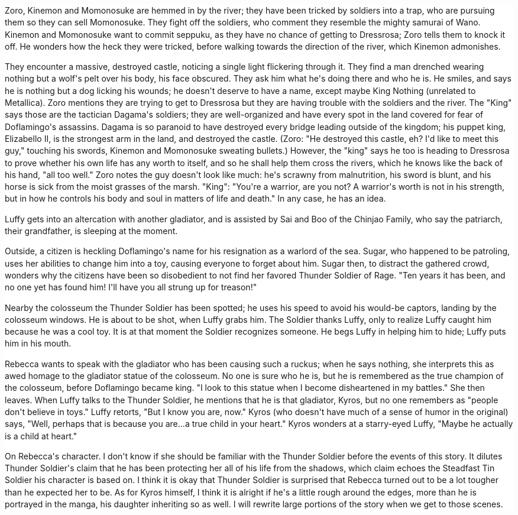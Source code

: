 Zoro, Kinemon and Momonosuke are hemmed in by the river; they have been tricked by soldiers into a trap, who are pursuing them so they can sell Momonosuke. They fight off the soldiers, who comment they resemble the mighty samurai of Wano. Kinemon and Momonosuke want to commit seppuku, as they have no chance of getting to Dressrosa; Zoro tells them to knock it off. He wonders how the heck they were tricked, before walking towards the direction of the river, which Kinemon admonishes.

They encounter a massive, destroyed castle, noticing a single light flickering through it. They find a man drenched wearing nothing but a wolf's pelt over his body, his face obscured. They ask him what he's doing there and who he is. He smiles, and says he is nothing but a dog licking his wounds; he doesn't deserve to have a name, except maybe King Nothing (unrelated to Metallica). Zoro mentions they are trying to get to Dressrosa but they are having trouble with the soldiers and the river. The "King" says those are the tactician Dagama's soldiers; they are well-organized and have every spot in the land covered for fear of Doflamingo's assassins. Dagama is so paranoid to have destroyed every bridge leading outside of the kingdom; his puppet king, Elizabello II, is the strongest arm in the land, and destroyed the castle. (Zoro: "He destroyed this castle, eh? I'd like to meet this guy," touching his swords, Kinemon and Momonosuke sweating bullets.) However, the "king" says he too is heading to Dressrosa to prove whether his own life has any worth to itself, and so he shall help them cross the rivers, which he knows like the back of his hand, "all too well." Zoro notes the guy doesn't look like much: he's scrawny from malnutrition, his sword is blunt, and his horse is sick from the moist grasses of the marsh. "King": "You're a warrior, are you not? A warrior's worth is not in his strength, but in how he controls his body and soul in matters of life and death." In any case, he has an idea.

Luffy gets into an altercation with another gladiator, and is assisted by Sai and Boo of the Chinjao Family, who say the patriarch, their grandfather, is sleeping at the moment.

Outside, a citizen is heckling Doflamingo's name for his resignation as a warlord of the sea. Sugar, who happened to be patroling, uses her abilities to change him into a toy, causing everyone to forget about him. Sugar then, to distract the gathered crowd, wonders why the citizens have been so disobedient to not find her favored Thunder Soldier of Rage. "Ten years it has been, and no one yet has found him! I'll have you all strung up for treason!"

Nearby the colosseum the Thunder Soldier has been spotted; he uses his speed to avoid his would-be captors, landing by the colosseum windows. He is about to be shot, when Luffy grabs him. The Soldier thanks Luffy, only to realize Luffy caught him because he was a cool toy. It is at that moment the Soldier recognizes someone. He begs Luffy in helping him to hide; Luffy puts him in his mouth.

Rebecca wants to speak with the gladiator who has been causing such a ruckus; when he says nothing, she interprets this as awed homage to the gladiator statue of the colosseum. No one is sure who he is, but he is remembered as the true champion of the colosseum, before Doflamingo became king. "I look to this statue when I become disheartened in my battles." She then leaves. When Luffy talks to the Thunder Soldier, he mentions that he is that gladiator, Kyros, but no one remembers as "people don't believe in toys." Luffy retorts, "But I know you are, now." Kyros (who doesn't have much of a sense of humor in the original) says, "Well, perhaps that is because you are...a true child in your heart." Kyros wonders at a starry-eyed Luffy, "Maybe he actually is a child at heart."

On Rebecca's character. I don't know if she should be familiar with the Thunder Soldier before the events of this story. It dilutes Thunder Soldier's claim that he has been protecting her all of his life from the shadows, which claim echoes the Steadfast Tin Soldier his character is based on. I think it is okay that Thunder Soldier is surprised that Rebecca turned out to be a lot tougher than he expected her to be. As for Kyros himself, I think it is alright if he's a little rough around the edges, more than he is portrayed in the manga, his daughter inheriting so as well. I will rewrite large portions of the story when we get to those scenes.
